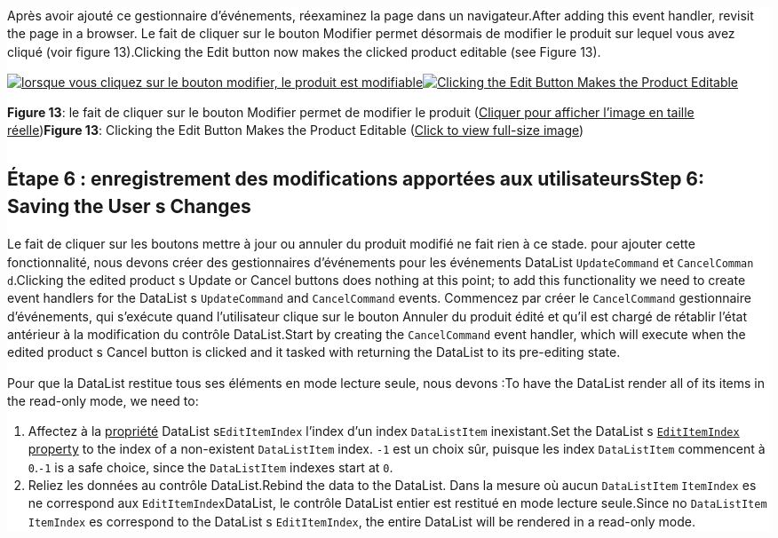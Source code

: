 <span data-ttu-id="66f1f-260">Après avoir ajouté ce gestionnaire d’événements, réexaminez la page dans un navigateur.</span><span class="sxs-lookup"><span data-stu-id="66f1f-260">After adding this event handler, revisit the page in a browser.</span></span> <span data-ttu-id="66f1f-261">Le fait de cliquer sur le bouton Modifier permet désormais de modifier le produit sur lequel vous avez cliqué (voir figure 13).</span><span class="sxs-lookup"><span data-stu-id="66f1f-261">Clicking the Edit button now makes the clicked product editable (see Figure 13).</span></span>

<span data-ttu-id="66f1f-262">[![lorsque vous cliquez sur le bouton modifier, le produit est modifiable](an-overview-of-editing-and-deleting-data-in-the-datalist-vb/_static/image32.png)](an-overview-of-editing-and-deleting-data-in-the-datalist-vb/_static/image31.png)</span><span class="sxs-lookup"><span data-stu-id="66f1f-262">[![Clicking the Edit Button Makes the Product Editable](an-overview-of-editing-and-deleting-data-in-the-datalist-vb/_static/image32.png)](an-overview-of-editing-and-deleting-data-in-the-datalist-vb/_static/image31.png)</span></span>

<span data-ttu-id="66f1f-263">**Figure 13**: le fait de cliquer sur le bouton Modifier permet de modifier le produit ([Cliquer pour afficher l’image en taille réelle](an-overview-of-editing-and-deleting-data-in-the-datalist-vb/_static/image33.png))</span><span class="sxs-lookup"><span data-stu-id="66f1f-263">**Figure 13**: Clicking the Edit Button Makes the Product Editable ([Click to view full-size image](an-overview-of-editing-and-deleting-data-in-the-datalist-vb/_static/image33.png))</span></span>

## <a name="step-6-saving-the-user-s-changes"></a><span data-ttu-id="66f1f-264">Étape 6 : enregistrement des modifications apportées aux utilisateurs</span><span class="sxs-lookup"><span data-stu-id="66f1f-264">Step 6: Saving the User s Changes</span></span>

<span data-ttu-id="66f1f-265">Le fait de cliquer sur les boutons mettre à jour ou annuler du produit modifié ne fait rien à ce stade. pour ajouter cette fonctionnalité, nous devons créer des gestionnaires d’événements pour les événements DataList `UpdateCommand` et `CancelCommand`.</span><span class="sxs-lookup"><span data-stu-id="66f1f-265">Clicking the edited product s Update or Cancel buttons does nothing at this point; to add this functionality we need to create event handlers for the DataList s `UpdateCommand` and `CancelCommand` events.</span></span> <span data-ttu-id="66f1f-266">Commencez par créer le `CancelCommand` gestionnaire d’événements, qui s’exécute quand l’utilisateur clique sur le bouton Annuler du produit édité et qu’il est chargé de rétablir l’état antérieur à la modification du contrôle DataList.</span><span class="sxs-lookup"><span data-stu-id="66f1f-266">Start by creating the `CancelCommand` event handler, which will execute when the edited product s Cancel button is clicked and it tasked with returning the DataList to its pre-editing state.</span></span>

<span data-ttu-id="66f1f-267">Pour que la DataList restitue tous ses éléments en mode lecture seule, nous devons :</span><span class="sxs-lookup"><span data-stu-id="66f1f-267">To have the DataList render all of its items in the read-only mode, we need to:</span></span>

1. <span data-ttu-id="66f1f-268">Affectez à la [propriété](https://msdn.microsoft.com/library/system.web.ui.webcontrols.datalist.edititemindex.aspx) DataList s`EditItemIndex` l’index d’un index `DataListItem` inexistant.</span><span class="sxs-lookup"><span data-stu-id="66f1f-268">Set the DataList s [`EditItemIndex` property](https://msdn.microsoft.com/library/system.web.ui.webcontrols.datalist.edititemindex.aspx) to the index of a non-existent `DataListItem` index.</span></span> <span data-ttu-id="66f1f-269">`-1` est un choix sûr, puisque les index `DataListItem` commencent à `0`.</span><span class="sxs-lookup"><span data-stu-id="66f1f-269">`-1` is a safe choice, since the `DataListItem` indexes start at `0`.</span></span>
2. <span data-ttu-id="66f1f-270">Reliez les données au contrôle DataList.</span><span class="sxs-lookup"><span data-stu-id="66f1f-270">Rebind the data to the DataList.</span></span> <span data-ttu-id="66f1f-271">Dans la mesure où aucun `DataListItem` `ItemIndex` es ne correspond aux `EditItemIndex`DataList, le contrôle DataList entier est restitué en mode lecture seule.</span><span class="sxs-lookup"><span data-stu-id="66f1f-271">Since no `DataListItem` `ItemIndex` es correspond to the DataList s `EditItemIndex`, the entire DataList will be rendered in a read-only mode.</span></span>
